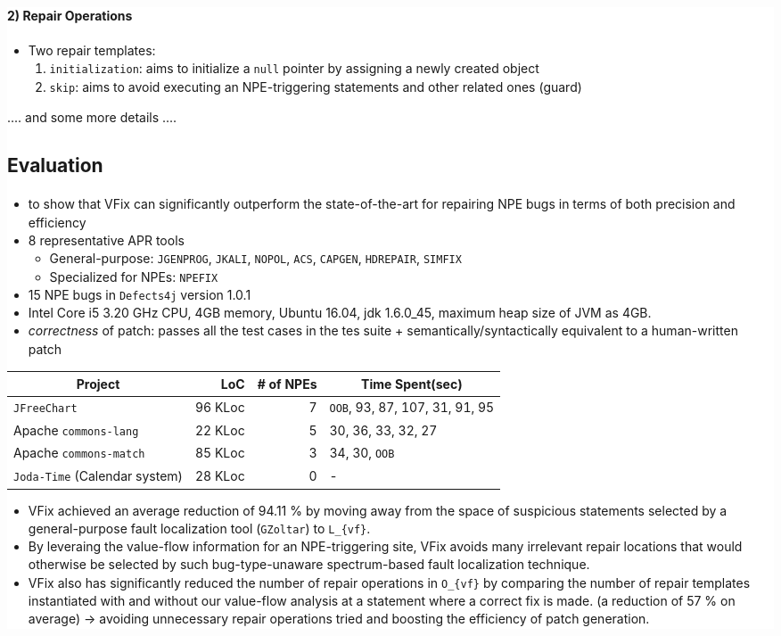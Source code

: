 #### 2) Repair Operations
 - Two repair templates:
   1. `initialization`: aims to initialize a `null` pointer by
      assigning a newly created object
   2. `skip`: aims to avoid executing an NPE-triggering statements and
      other related ones (guard)

 .... and some more details ....


## Evaluation
 - to show that VFix can significantly outperform the state-of-the-art
   for repairing NPE bugs in terms of both precision and efficiency
 - 8 representative APR tools
   - General-purpose: `JGENPROG`, `JKALI`, `NOPOL`, `ACS`, `CAPGEN`,
     `HDREPAIR`, `SIMFIX`
   - Specialized for NPEs: `NPEFIX`
 - 15 NPE bugs in `Defects4j` version 1.0.1
 - Intel Core i5 3.20 GHz CPU, 4GB memory, Ubuntu 16.04, jdk 1.6.0_45,
   maximum heap size of JVM as 4GB.
 - *correctness* of patch: passes all the test cases in the tes
   suite + semantically/syntactically equivalent to a human-written
   patch

| Project | LoC | # of NPEs | Time Spent(sec) |
| --- | ---:| ---:| --- |
| `JFreeChart` | 96 KLoc | 7 | `OOB`, 93, 87, 107, 31, 91, 95 |
| Apache `commons-lang` | 22 KLoc | 5 | 30, 36, 33, 32, 27 |
| Apache `commons-match` | 85 KLoc | 3 | 34, 30, `OOB` |
| `Joda-Time` (Calendar system) | 28 KLoc | 0 | - |

 - VFix achieved an average reduction of 94.11 % by moving away from
   the space of suspicious statements selected by a general-purpose
   fault localization tool (`GZoltar`) to `L_{vf}`.
 - By leveraing the value-flow information for an NPE-triggering site,
   VFix avoids many irrelevant repair locations that would otherwise
   be selected by such bug-type-unaware spectrum-based fault
   localization technique.
 - VFix also has significantly reduced the number of repair operations
   in `O_{vf}` by comparing the number of repair templates
   instantiated with and without our value-flow analysis at a
   statement where a correct fix is made. (a reduction of 57 % on
   average) -> avoiding unnecessary repair operations tried and
   boosting the efficiency of patch generation.
